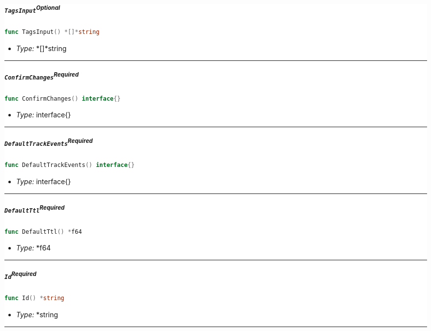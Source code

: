 ##### `TagsInput`<sup>Optional</sup> <a name="TagsInput" id="@cdktf/provider-launchdarkly.dataLaunchdarklyEnvironment.DataLaunchdarklyEnvironment.property.tagsInput"></a>

```go
func TagsInput() *[]*string
```

- *Type:* *[]*string

---

##### `ConfirmChanges`<sup>Required</sup> <a name="ConfirmChanges" id="@cdktf/provider-launchdarkly.dataLaunchdarklyEnvironment.DataLaunchdarklyEnvironment.property.confirmChanges"></a>

```go
func ConfirmChanges() interface{}
```

- *Type:* interface{}

---

##### `DefaultTrackEvents`<sup>Required</sup> <a name="DefaultTrackEvents" id="@cdktf/provider-launchdarkly.dataLaunchdarklyEnvironment.DataLaunchdarklyEnvironment.property.defaultTrackEvents"></a>

```go
func DefaultTrackEvents() interface{}
```

- *Type:* interface{}

---

##### `DefaultTtl`<sup>Required</sup> <a name="DefaultTtl" id="@cdktf/provider-launchdarkly.dataLaunchdarklyEnvironment.DataLaunchdarklyEnvironment.property.defaultTtl"></a>

```go
func DefaultTtl() *f64
```

- *Type:* *f64

---

##### `Id`<sup>Required</sup> <a name="Id" id="@cdktf/provider-launchdarkly.dataLaunchdarklyEnvironment.DataLaunchdarklyEnvironment.property.id"></a>

```go
func Id() *string
```

- *Type:* *string

---